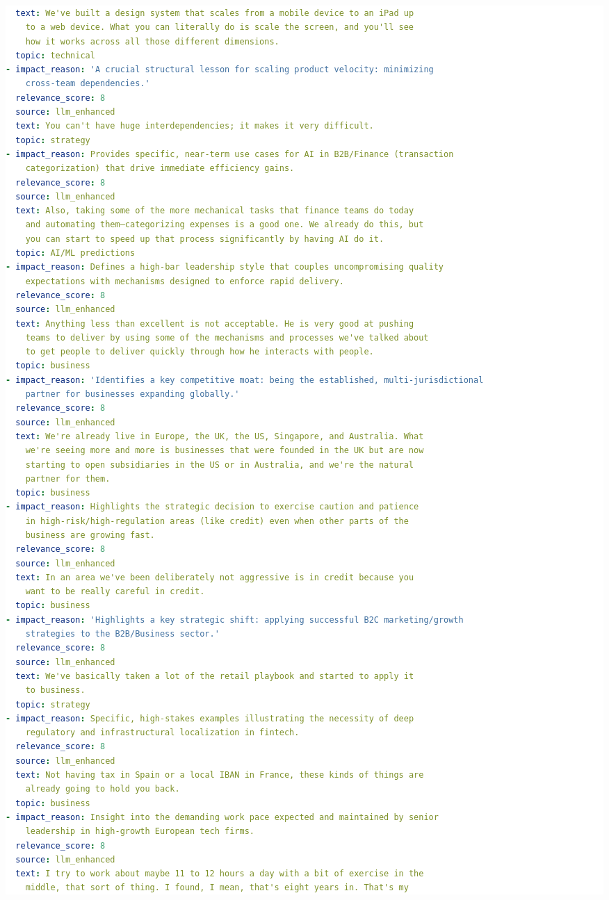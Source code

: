 ```yaml
  text: We've built a design system that scales from a mobile device to an iPad up
    to a web device. What you can literally do is scale the screen, and you'll see
    how it works across all those different dimensions.
  topic: technical
- impact_reason: 'A crucial structural lesson for scaling product velocity: minimizing
    cross-team dependencies.'
  relevance_score: 8
  source: llm_enhanced
  text: You can't have huge interdependencies; it makes it very difficult.
  topic: strategy
- impact_reason: Provides specific, near-term use cases for AI in B2B/Finance (transaction
    categorization) that drive immediate efficiency gains.
  relevance_score: 8
  source: llm_enhanced
  text: Also, taking some of the more mechanical tasks that finance teams do today
    and automating them—categorizing expenses is a good one. We already do this, but
    you can start to speed up that process significantly by having AI do it.
  topic: AI/ML predictions
- impact_reason: Defines a high-bar leadership style that couples uncompromising quality
    expectations with mechanisms designed to enforce rapid delivery.
  relevance_score: 8
  source: llm_enhanced
  text: Anything less than excellent is not acceptable. He is very good at pushing
    teams to deliver by using some of the mechanisms and processes we've talked about
    to get people to deliver quickly through how he interacts with people.
  topic: business
- impact_reason: 'Identifies a key competitive moat: being the established, multi-jurisdictional
    partner for businesses expanding globally.'
  relevance_score: 8
  source: llm_enhanced
  text: We're already live in Europe, the UK, the US, Singapore, and Australia. What
    we're seeing more and more is businesses that were founded in the UK but are now
    starting to open subsidiaries in the US or in Australia, and we're the natural
    partner for them.
  topic: business
- impact_reason: Highlights the strategic decision to exercise caution and patience
    in high-risk/high-regulation areas (like credit) even when other parts of the
    business are growing fast.
  relevance_score: 8
  source: llm_enhanced
  text: In an area we've been deliberately not aggressive is in credit because you
    want to be really careful in credit.
  topic: business
- impact_reason: 'Highlights a key strategic shift: applying successful B2C marketing/growth
    strategies to the B2B/Business sector.'
  relevance_score: 8
  source: llm_enhanced
  text: We've basically taken a lot of the retail playbook and started to apply it
    to business.
  topic: strategy
- impact_reason: Specific, high-stakes examples illustrating the necessity of deep
    regulatory and infrastructural localization in fintech.
  relevance_score: 8
  source: llm_enhanced
  text: Not having tax in Spain or a local IBAN in France, these kinds of things are
    already going to hold you back.
  topic: business
- impact_reason: Insight into the demanding work pace expected and maintained by senior
    leadership in high-growth European tech firms.
  relevance_score: 8
  source: llm_enhanced
  text: I try to work about maybe 11 to 12 hours a day with a bit of exercise in the
    middle, that sort of thing. I found, I mean, that's eight years in. That's my
```